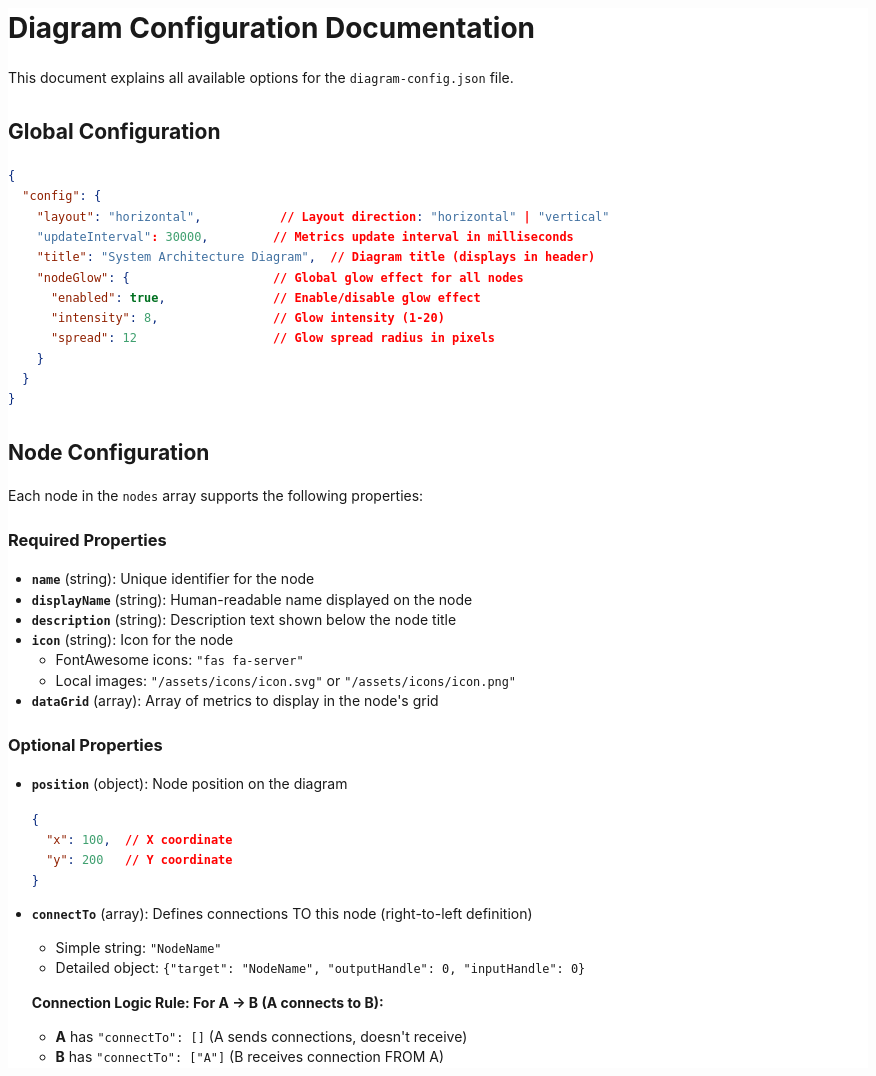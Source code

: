 # Diagram Configuration Documentation

This document explains all available options for the `diagram-config.json` file.

## Global Configuration

```json
{
  "config": {
    "layout": "horizontal",           // Layout direction: "horizontal" | "vertical"
    "updateInterval": 30000,         // Metrics update interval in milliseconds
    "title": "System Architecture Diagram",  // Diagram title (displays in header)
    "nodeGlow": {                    // Global glow effect for all nodes
      "enabled": true,               // Enable/disable glow effect
      "intensity": 8,                // Glow intensity (1-20)
      "spread": 12                   // Glow spread radius in pixels
    }
  }
}
```

## Node Configuration

Each node in the `nodes` array supports the following properties:

### Required Properties

- **`name`** (string): Unique identifier for the node
- **`displayName`** (string): Human-readable name displayed on the node
- **`description`** (string): Description text shown below the node title
- **`icon`** (string): Icon for the node
  - FontAwesome icons: `"fas fa-server"`
  - Local images: `"/assets/icons/icon.svg"` or `"/assets/icons/icon.png"`
- **`dataGrid`** (array): Array of metrics to display in the node's grid

### Optional Properties

- **`position`** (object): Node position on the diagram
  ```json
  {
    "x": 100,  // X coordinate
    "y": 200   // Y coordinate
  }
  ```

- **`connectTo`** (array): Defines connections TO this node (right-to-left definition)
  - Simple string: `"NodeName"`
  - Detailed object: `{"target": "NodeName", "outputHandle": 0, "inputHandle": 0}`
  
  **Connection Logic Rule: For A → B (A connects to B):**
  - **A** has `"connectTo": []` (A sends connections, doesn't receive)
  - **B** has `"connectTo": ["A"]` (B receives connection FROM A)
